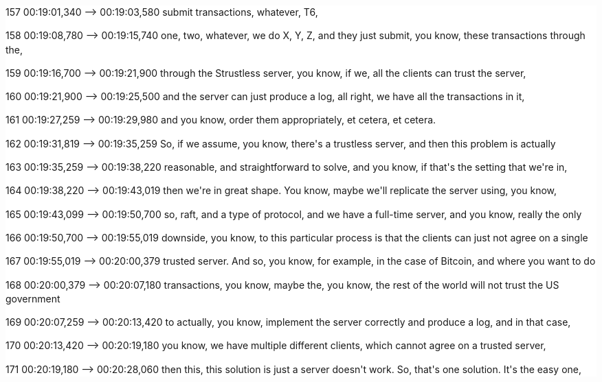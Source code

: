 157
00:19:01,340 --> 00:19:03,580
submit transactions, whatever, T6,

158
00:19:08,780 --> 00:19:15,740
one, two, whatever, we do X, Y, Z, and they just submit, you know, these transactions through the,

159
00:19:16,700 --> 00:19:21,900
through the Strustless server, you know, if we, all the clients can trust the server,

160
00:19:21,900 --> 00:19:25,500
and the server can just produce a log, all right, we have all the transactions in it,

161
00:19:27,259 --> 00:19:29,980
and you know, order them appropriately, et cetera, et cetera.

162
00:19:31,819 --> 00:19:35,259
So, if we assume, you know, there's a trustless server, and then this problem is actually

163
00:19:35,259 --> 00:19:38,220
reasonable, and straightforward to solve, and you know, if that's the setting that we're in,

164
00:19:38,220 --> 00:19:43,019
then we're in great shape. You know, maybe we'll replicate the server using, you know,

165
00:19:43,099 --> 00:19:50,700
so, raft, and a type of protocol, and we have a full-time server, and you know, really the only

166
00:19:50,700 --> 00:19:55,019
downside, you know, to this particular process is that the clients can just not agree on a single

167
00:19:55,019 --> 00:20:00,379
trusted server. And so, you know, for example, in the case of Bitcoin, and where you want to do

168
00:20:00,379 --> 00:20:07,180
transactions, you know, maybe the, you know, the rest of the world will not trust the US government

169
00:20:07,259 --> 00:20:13,420
to actually, you know, implement the server correctly and produce a log, and in that case,

170
00:20:13,420 --> 00:20:19,180
you know, we have multiple different clients, which cannot agree on a trusted server,

171
00:20:19,180 --> 00:20:28,060
then this, this solution is just a server doesn't work. So, that's one solution. It's the easy one,
